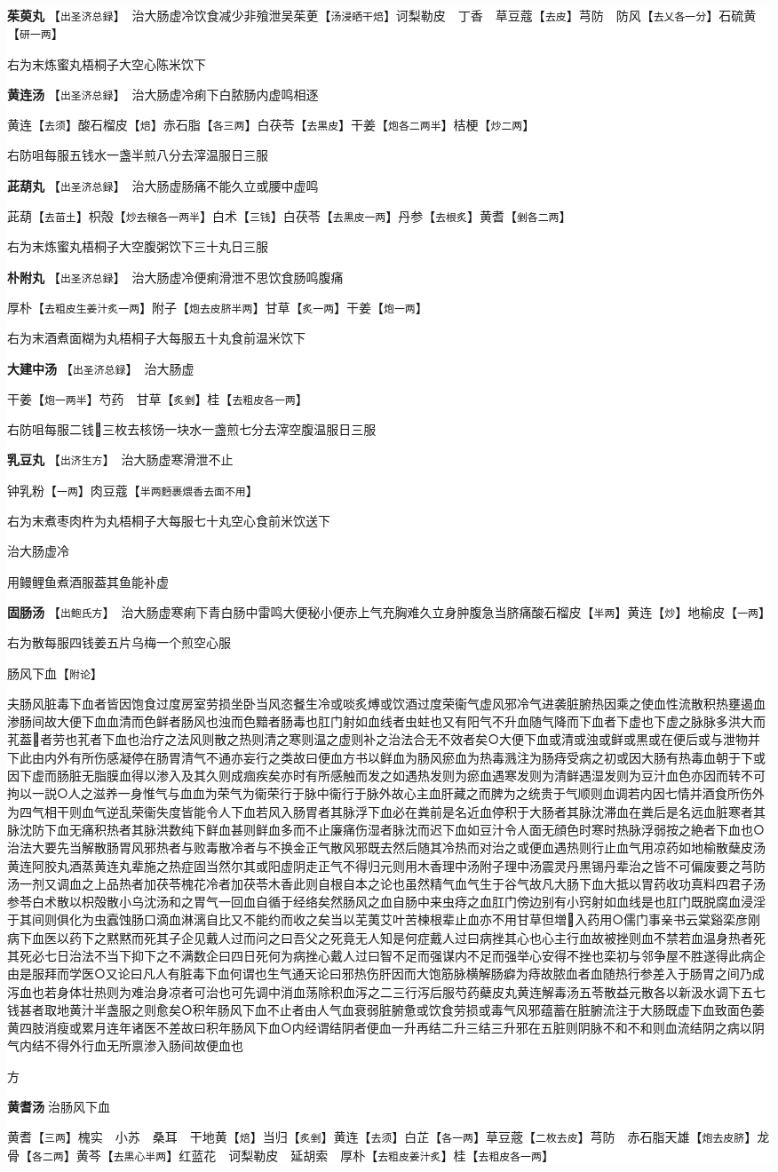 **茱萸丸** 【`出圣济总録`】　治大肠虚冷饮食减少非飱泄吴茱茰【`汤浸晒干焙`】诃梨勒皮　丁香　草豆蔻【`去皮`】芎防　防风【`去乂各一分`】石硫黄【`研一两`】  

右为末炼蜜丸梧桐子大空心陈米饮下  

**黄连汤** 【`出圣济总録`】　治大肠虚冷痢下白脓肠内虚鸣相逐  

黄连【`去须`】酸石榴皮【`焙`】赤石脂【`各三两`】白茯苓【`去黒皮`】干姜【`炮各二两半`】桔梗【`炒二两`】  

右防咀每服五钱水一盏半煎八分去滓温服日三服  

**茈葫丸** 【`出圣济总録`】　治大肠虚肠痛不能久立或腰中虚鸣  

茈葫【`去苗土`】枳殻【`炒去穣各一两半`】白术【`三钱`】白茯苓【`去黒皮一两`】丹参【`去根炙`】黄耆【`剉各二两`】  

右为末炼蜜丸梧桐子大空腹粥饮下三十丸日三服  

**朴附丸** 【`出圣济总録`】　治大肠虚冷便痢滑泄不思饮食肠鸣腹痛  

厚朴【`去粗皮生姜汁炙一两`】附子【`炮去皮脐半两`】甘草【`炙一两`】干姜【`炮一两`】  

右为末酒煮面糊为丸梧桐子大每服五十丸食前温米饮下  

**大建中汤** 【`出圣济总録`】　治大肠虚  

干姜【`炮一两半`】芍药　甘草【`炙剉`】桂【`去粗皮各一两`】  

右防咀每服二钱三枚去核饧一块水一盏煎七分去滓空腹温服日三服  

**乳豆丸** 【`出济生方`】　治大肠虚寒滑泄不止  

钟乳粉【`一两`】肉豆蔻【`半两麪裹煨香去面不用`】  

右为末煮枣肉杵为丸梧桐子大每服七十丸空心食前米饮送下  

治大肠虚冷  

用鳗鲤鱼煮酒服葢其鱼能补虚  

**固肠汤** 【`出鲍氏方`】　治大肠虚寒痢下青白肠中雷鸣大便秘小便赤上气充胸难久立身肿腹急当脐痛酸石榴皮【`半两`】黄连【`炒`】地榆皮【`一两`】  

右为散每服四钱姜五片乌梅一个煎空心服  

肠风下血【`附论`】  

夫肠风脏毒下血者皆因饱食过度房室劳损坐卧当风恣餐生冷或啖炙煿或饮酒过度荣衞气虚风邪冷气进袭脏腑热因乘之使血性流散积热壅遏血渗肠间故大便下血血清而色鲜者肠风也浊而色黯者肠毒也肛门射如血线者虫蛀也又有阳气不升血随气降而下血者下虚也下虚之脉脉多洪大而芤葢者劳也芤者下血也治疗之法风则散之热则清之寒则温之虚则补之治法合无不效者矣○大便下血或清或浊或鲜或黒或在便后或与泄物并下此由内外有所伤感凝停在肠胃清气不通亦妄行之类故曰便血方书以鲜血为肠风瘀血为热毒溅注为肠痔受病之初或因大肠有热毒血朝于下或因下虚而肠脏无脂膜血得以渗入及其久则成痼疾矣亦时有所感触而发之如遇热发则为瘀血遇寒发则为清鲜遇湿发则为豆汁血色亦因而转不可拘以一説○人之滋养一身惟气与血血为荣气为衞荣行于脉中衞行于脉外故心主血肝藏之而脾为之统贵于气顺则血调若内因七情并酒食所伤外为四气相干则血气逆乱荣衞失度皆能令人下血若风入肠胃者其脉浮下血必在粪前是名近血停积于大肠者其脉沈滞血在粪后是名远血脏寒者其脉沈防下血无痛积热者其脉洪数纯下鲜血甚则鲜血多而不止廉痛伤湿者脉沈而迟下血如豆汁令人面无顔色时寒时热脉浮弱按之絶者下血也○治法大要先当解散肠胃风邪热者与败毒散冷者与不换金正气散风邪既去然后随其冷热而对治之或便血遇热则行止血气用凉药如地榆散蘖皮汤黄连阿胶丸酒蒸黄连丸辈施之热症固当然尔其或阳虚阴走正气不得归元则用木香理中汤附子理中汤震灵丹黒锡丹辈治之皆不可偏废要之芎防汤一剂又调血之上品热者加茯苓槐花冷者加茯苓木香此则自根自本之论也虽然精气血气生于谷气故凡大肠下血大抵以胃药收功真料四君子汤参苓白术散以枳殻散小乌沈汤和之胃气一回血自循于经络矣然肠风之血自肠中来虫痔之血肛门傍边别有小窍射如血线是也肛门既脱腐血浸淫于其间则俱化为虫蠧蚀肠口滴血淋漓自比又不能约而收之矣当以芜荑艾叶苦楝根辈止血亦不用甘草但増入药用○儒门事亲书云棠谿栾彦刚病下血医以药下之黙黙而死其子企见戴人过而问之曰吾父之死竟无人知是何症戴人过曰病挫其心也心主行血故被挫则血不禁若血温身热者死其死必七日治法不当下抑下之不满数企曰四日死何为病挫心戴人过曰智不足而强谋内不足而强举心安得不挫也栾初与邻争屋不胜遂得此病企由是服拜而学医○又论曰凡人有脏毒下血何谓也生气通天论曰邪热伤肝因而大饱筋脉横解肠癖为痔故脓血者血随热行参差入于肠胃之间乃成泻血也若身体壮热则为难治身凉者可治也可先调中消血荡除积血泻之二三行泻后服芍药蘗皮丸黄连解毒汤五苓散益元散各以新汲水调下五七钱甚者取地黄汁半盏服之则愈矣○积年肠风下血不止者由人气血衰弱脏腑惫或饮食劳损或毒气风邪蕴蓄在脏腑流注于大肠既虚下血致面色萎黄四肢消瘦或累月连年诸医不差故曰积年肠风下血○内经谓结阴者便血一升再结二升三结三升邪在五脏则阴脉不和不和则血流结阴之病以阴气内结不得外行血无所禀渗入肠间故便血也  

方  

**黄耆汤** 治肠风下血  

黄耆【`三两`】槐实　小苏　桑耳　干地黄【`焙`】当归【`炙剉`】黄连【`去须`】白芷【`各一两`】草豆蔲【`二枚去皮`】芎防　赤石脂天雄【`炮去皮脐`】龙骨【`各二两`】黄芩【`去黒心半两`】红蓝花　诃梨勒皮　延胡索　厚朴【`去粗皮姜汁炙`】桂【`去粗皮各一两`】  
